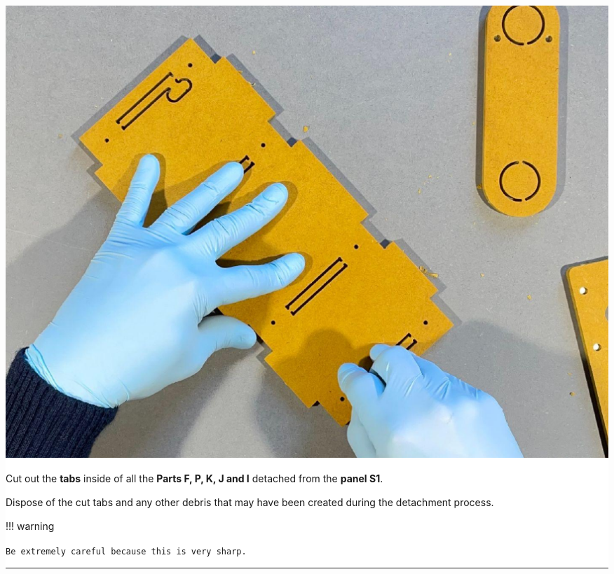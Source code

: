 ![planktoscope-assembly-015.png](../images/assembly_guide/planktoscope-assembly-015.png)

Cut out the **tabs** inside of all the **Parts F, P, K, J and I** detached from the **panel S1**.

Dispose of the cut tabs and any other debris that may have been created during the detachment process.

!!! warning

    Be extremely careful because this is very sharp.

---
